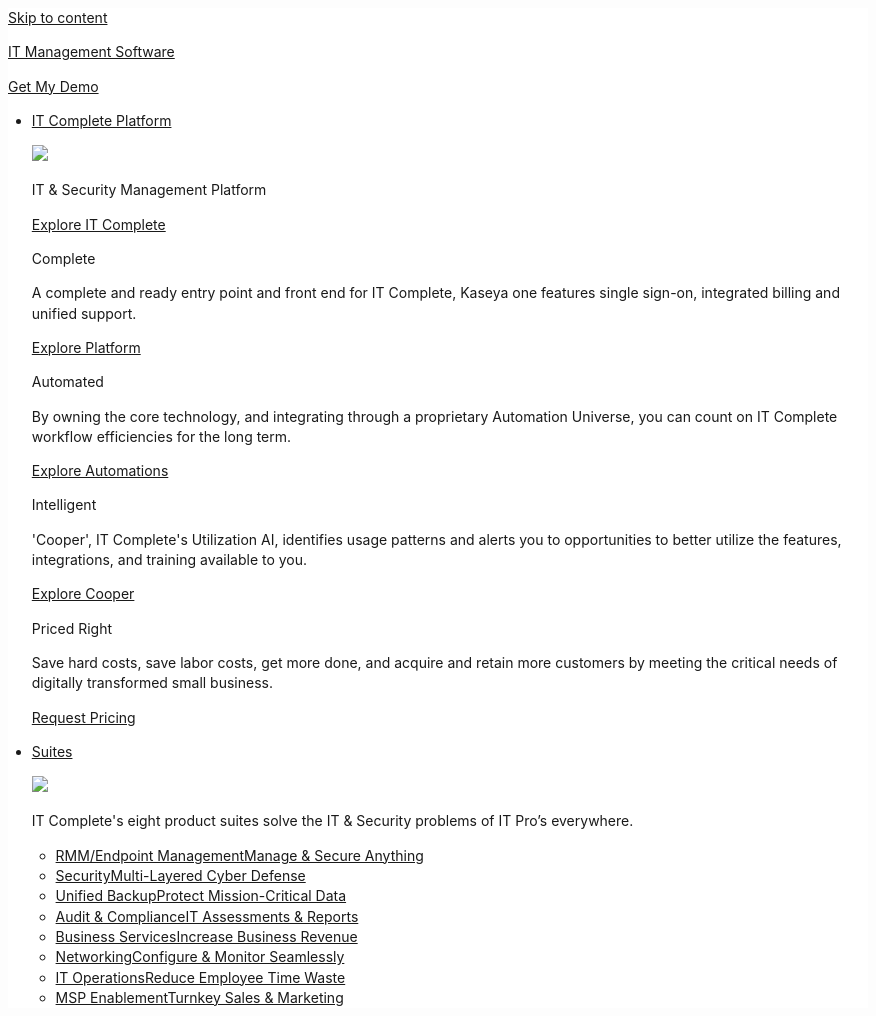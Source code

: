 [Skip to content](#content)

[IT Management Software](https://www.kaseya.com/ "IT Management Software")

[Get My Demo](https://www.kaseya.com/request-my-demo/)

* [IT Complete Platform](# "IT Complete Platform")
    
    ![](https://www.kaseya.com/wp-content/uploads/2024/02/logo-it-complete-white.svg)
    
    IT & Security Management Platform
    
    [Explore IT Complete](https://www.kaseya.com/platform/)
    
    Complete
    
    A complete and ready entry point and front end for IT Complete, Kaseya one features single sign-on, integrated billing and unified support.
    
    [Explore Platform](https://www.kaseya.com/platform/)
    
    Automated
    
    By owning the core technology, and integrating through a proprietary Automation Universe, you can count on IT Complete workflow efficiencies for the long term.
    
    [Explore Automations](https://www.kaseya.com/automations/)
    
    Intelligent
    
    'Cooper', IT Complete's Utilization AI, identifies usage patterns and alerts you to opportunities to better utilize the features, integrations, and training available to you.
    
    [Explore Cooper](https://www.kaseya.com/intelligence/)
    
    Priced Right
    
    Save hard costs, save labor costs, get more done, and acquire and retain more customers by meeting the critical needs of digitally transformed small business.
    
    [Request Pricing](https://www.kaseya.com/request-pricing/)
    
* [Suites](# "Suites")
    
    ![](https://www.kaseya.com/wp-content/uploads/2024/02/logo-it-complete-white.svg)
    
    IT Complete's eight product suites solve the IT & Security problems of IT Pro’s everywhere.
    
    * [RMM/Endpoint ManagementManage & Secure Anything](https://www.kaseya.com/solutions/rmm-endpoint-management/ "RMM/Endpoint Management")
    * [SecurityMulti-Layered Cyber Defense](https://www.kaseya.com/solutions/security/ "Security")
    * [Unified BackupProtect Mission-Critical Data](https://www.kaseya.com/solutions/unified-backup/ "Unified Backup")
    * [Audit & ComplianceIT Assessments & Reports](https://www.kaseya.com/solutions/audit-compliance/ "Audit & Compliance")
    * [Business ServicesIncrease Business Revenue](https://www.kaseya.com/solutions/business-services/ "Business Services")
    * [NetworkingConfigure & Monitor Seamlessly](https://www.kaseya.com/solutions/networking/ "Networking")
    * [IT OperationsReduce Employee Time Waste](https://www.kaseya.com/solutions/it-operations/ "IT Operations")
    * [MSP EnablementTurnkey Sales & Marketing](https://www.kaseya.com/solutions/msp-enablement/ "MSP Enablement")
    